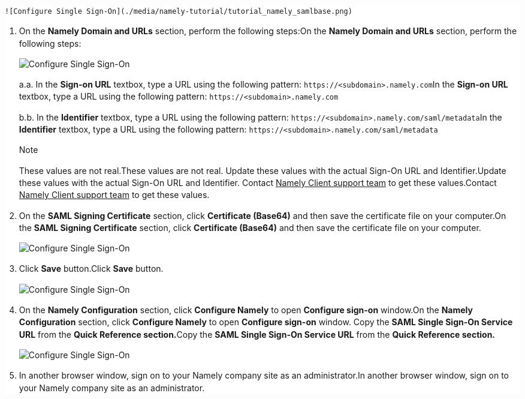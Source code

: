     ![Configure Single Sign-On](./media/namely-tutorial/tutorial_namely_samlbase.png)

1. <span data-ttu-id="7ec19-155">On the **Namely Domain and URLs** section, perform the following steps:</span><span class="sxs-lookup"><span data-stu-id="7ec19-155">On the **Namely Domain and URLs** section, perform the following steps:</span></span>

    ![Configure Single Sign-On](./media/namely-tutorial/tutorial_namely_url.png)

    <span data-ttu-id="7ec19-157">a.</span><span class="sxs-lookup"><span data-stu-id="7ec19-157">a.</span></span> <span data-ttu-id="7ec19-158">In the **Sign-on URL** textbox, type a URL using the following pattern: `https://<subdomain>.namely.com`</span><span class="sxs-lookup"><span data-stu-id="7ec19-158">In the **Sign-on URL** textbox, type a URL using the following pattern: `https://<subdomain>.namely.com`</span></span>

    <span data-ttu-id="7ec19-159">b.</span><span class="sxs-lookup"><span data-stu-id="7ec19-159">b.</span></span> <span data-ttu-id="7ec19-160">In the **Identifier** textbox, type a URL using the following pattern: `https://<subdomain>.namely.com/saml/metadata`</span><span class="sxs-lookup"><span data-stu-id="7ec19-160">In the **Identifier** textbox, type a URL using the following pattern: `https://<subdomain>.namely.com/saml/metadata`</span></span>

    > [!NOTE] 
    > <span data-ttu-id="7ec19-161">These values are not real.</span><span class="sxs-lookup"><span data-stu-id="7ec19-161">These values are not real.</span></span> <span data-ttu-id="7ec19-162">Update these values with the actual Sign-On URL and Identifier.</span><span class="sxs-lookup"><span data-stu-id="7ec19-162">Update these values with the actual Sign-On URL and Identifier.</span></span> <span data-ttu-id="7ec19-163">Contact [Namely Client support team](https://www.namely.com/contact/) to get these values.</span><span class="sxs-lookup"><span data-stu-id="7ec19-163">Contact [Namely Client support team](https://www.namely.com/contact/) to get these values.</span></span> 
 
1. <span data-ttu-id="7ec19-164">On the **SAML Signing Certificate** section, click **Certificate (Base64)** and then save the certificate file on your computer.</span><span class="sxs-lookup"><span data-stu-id="7ec19-164">On the **SAML Signing Certificate** section, click **Certificate (Base64)** and then save the certificate file on your computer.</span></span>

    ![Configure Single Sign-On](./media/namely-tutorial/tutorial_namely_certificate.png) 

1. <span data-ttu-id="7ec19-166">Click **Save** button.</span><span class="sxs-lookup"><span data-stu-id="7ec19-166">Click **Save** button.</span></span>

    ![Configure Single Sign-On](./media/namely-tutorial/tutorial_general_400.png)

1. <span data-ttu-id="7ec19-168">On the **Namely Configuration** section, click **Configure Namely** to open **Configure sign-on** window.</span><span class="sxs-lookup"><span data-stu-id="7ec19-168">On the **Namely Configuration** section, click **Configure Namely** to open **Configure sign-on** window.</span></span> <span data-ttu-id="7ec19-169">Copy the **SAML Single Sign-On Service URL** from the **Quick Reference section.**</span><span class="sxs-lookup"><span data-stu-id="7ec19-169">Copy the **SAML Single Sign-On Service URL** from the **Quick Reference section.**</span></span>

    ![Configure Single Sign-On](./media/namely-tutorial/tutorial_namely_configure.png) 

1. <span data-ttu-id="7ec19-171">In another browser window, sign on to your Namely company site as an administrator.</span><span class="sxs-lookup"><span data-stu-id="7ec19-171">In another browser window, sign on to your Namely company site as an administrator.</span></span>


[1]: ./media/namely-tutorial/tutorial_general_01.png
[2]: ./media/namely-tutorial/tutorial_general_02.png
[3]: ./media/namely-tutorial/tutorial_general_03.png
[4]: ./media/namely-tutorial/tutorial_general_04.png
[100]: ./media/namely-tutorial/tutorial_general_100.png
[200]: ./media/namely-tutorial/tutorial_general_200.png
[201]: ./media/namely-tutorial/tutorial_general_201.png
[202]: ./media/namely-tutorial/tutorial_general_202.png
[203]: ./media/namely-tutorial/tutorial_general_203.png